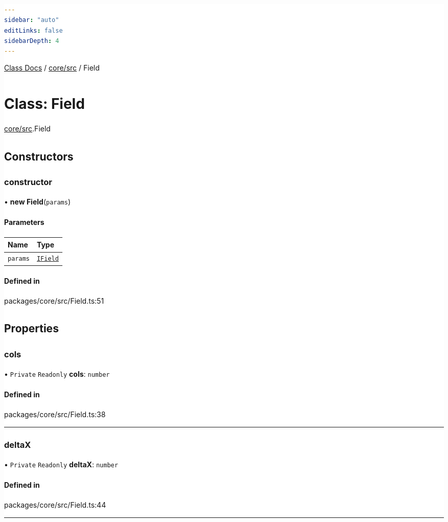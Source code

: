 ```yaml
---
sidebar: "auto"
editLinks: false
sidebarDepth: 4
---
```


[Class Docs](../index.md) / [core/src](../modules/core_src.md) / Field

# Class: Field

[core/src](../modules/core_src.md).Field

## Constructors

### constructor

• **new Field**(`params`)

#### Parameters

| Name | Type |
| :------ | :------ |
| `params` | [`IField`](../interfaces/core_src.IField.md) |

#### Defined in

packages/core/src/Field.ts:51

## Properties

### cols

• `Private` `Readonly` **cols**: `number`

#### Defined in

packages/core/src/Field.ts:38

___

### deltaX

• `Private` `Readonly` **deltaX**: `number`

#### Defined in

packages/core/src/Field.ts:44

___
